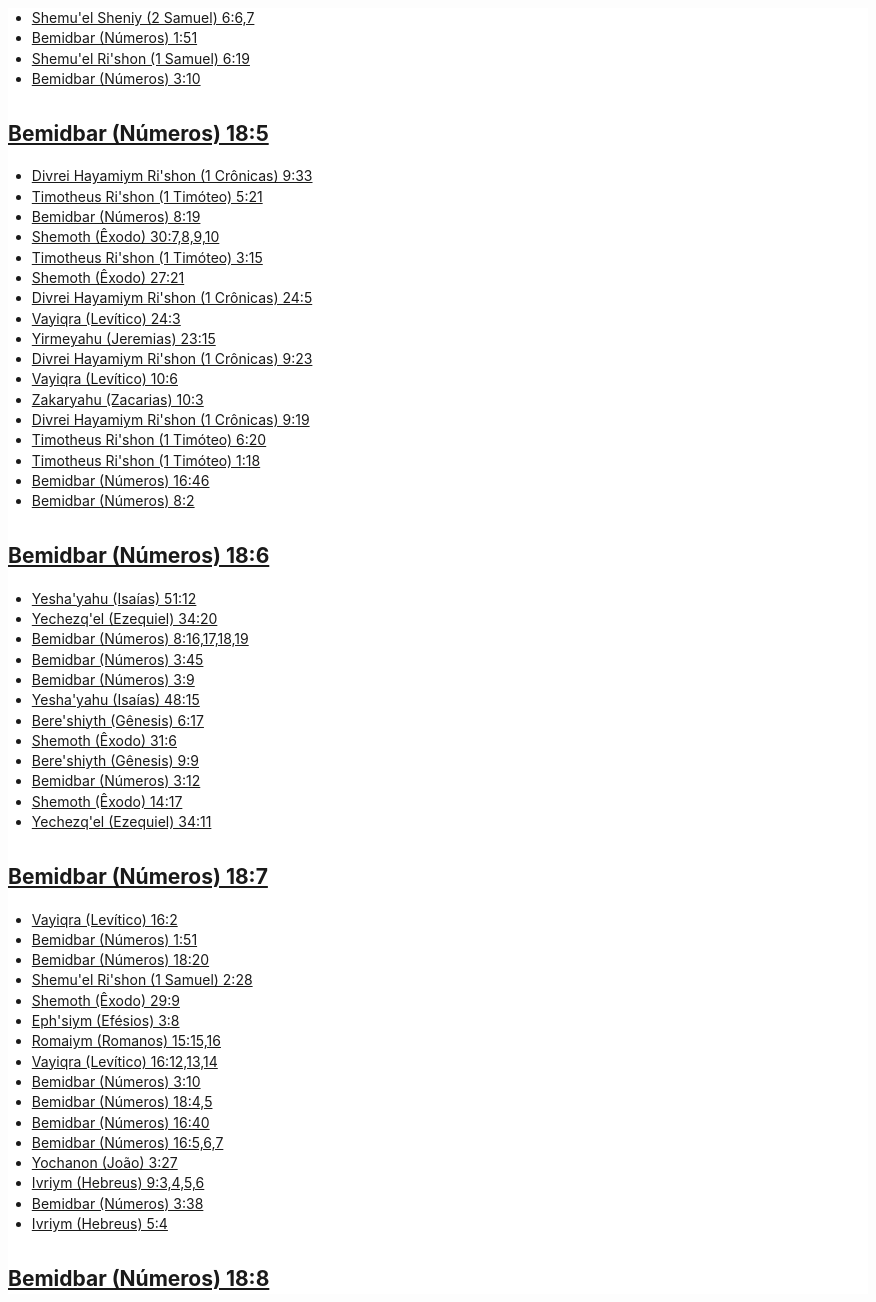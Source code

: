 - [Shemu'el Sheniy (2 Samuel) 6:6,7](https://bible.ozzuu.com/pt_yah/2Sm/6#6)
- [Bemidbar (Números) 1:51](https://bible.ozzuu.com/pt_yah/Num/1#51)
- [Shemu'el Ri'shon (1 Samuel) 6:19](https://bible.ozzuu.com/pt_yah/1Sm/6#19)
- [Bemidbar (Números) 3:10](https://bible.ozzuu.com/pt_yah/Num/3#10)
<h2 id="5"><a href="https://bible.ozzuu.com/pt_yah/Num/18#5" target="_blank">Bemidbar (Números) 18:5</a></h2>

- [Divrei Hayamiym Ri'shon (1 Crônicas) 9:33](https://bible.ozzuu.com/pt_yah/1Ch/9#33)
- [Timotheus Ri'shon (1 Timóteo) 5:21](https://bible.ozzuu.com/pt_yah/1Ti/5#21)
- [Bemidbar (Números) 8:19](https://bible.ozzuu.com/pt_yah/Num/8#19)
- [Shemoth (Êxodo) 30:7,8,9,10](https://bible.ozzuu.com/pt_yah/Exo/30#7)
- [Timotheus Ri'shon (1 Timóteo) 3:15](https://bible.ozzuu.com/pt_yah/1Ti/3#15)
- [Shemoth (Êxodo) 27:21](https://bible.ozzuu.com/pt_yah/Exo/27#21)
- [Divrei Hayamiym Ri'shon (1 Crônicas) 24:5](https://bible.ozzuu.com/pt_yah/1Ch/24#5)
- [Vayiqra (Levítico) 24:3](https://bible.ozzuu.com/pt_yah/Lev/24#3)
- [Yirmeyahu (Jeremias) 23:15](https://bible.ozzuu.com/pt_yah/Jer/23#15)
- [Divrei Hayamiym Ri'shon (1 Crônicas) 9:23](https://bible.ozzuu.com/pt_yah/1Ch/9#23)
- [Vayiqra (Levítico) 10:6](https://bible.ozzuu.com/pt_yah/Lev/10#6)
- [Zakaryahu (Zacarias) 10:3](https://bible.ozzuu.com/pt_yah/Zec/10#3)
- [Divrei Hayamiym Ri'shon (1 Crônicas) 9:19](https://bible.ozzuu.com/pt_yah/1Ch/9#19)
- [Timotheus Ri'shon (1 Timóteo) 6:20](https://bible.ozzuu.com/pt_yah/1Ti/6#20)
- [Timotheus Ri'shon (1 Timóteo) 1:18](https://bible.ozzuu.com/pt_yah/1Ti/1#18)
- [Bemidbar (Números) 16:46](https://bible.ozzuu.com/pt_yah/Num/16#46)
- [Bemidbar (Números) 8:2](https://bible.ozzuu.com/pt_yah/Num/8#2)
<h2 id="6"><a href="https://bible.ozzuu.com/pt_yah/Num/18#6" target="_blank">Bemidbar (Números) 18:6</a></h2>

- [Yesha'yahu (Isaías) 51:12](https://bible.ozzuu.com/pt_yah/Isa/51#12)
- [Yechezq'el (Ezequiel) 34:20](https://bible.ozzuu.com/pt_yah/Eze/34#20)
- [Bemidbar (Números) 8:16,17,18,19](https://bible.ozzuu.com/pt_yah/Num/8#16)
- [Bemidbar (Números) 3:45](https://bible.ozzuu.com/pt_yah/Num/3#45)
- [Bemidbar (Números) 3:9](https://bible.ozzuu.com/pt_yah/Num/3#9)
- [Yesha'yahu (Isaías) 48:15](https://bible.ozzuu.com/pt_yah/Isa/48#15)
- [Bere'shiyth (Gênesis) 6:17](https://bible.ozzuu.com/pt_yah/Gen/6#17)
- [Shemoth (Êxodo) 31:6](https://bible.ozzuu.com/pt_yah/Exo/31#6)
- [Bere'shiyth (Gênesis) 9:9](https://bible.ozzuu.com/pt_yah/Gen/9#9)
- [Bemidbar (Números) 3:12](https://bible.ozzuu.com/pt_yah/Num/3#12)
- [Shemoth (Êxodo) 14:17](https://bible.ozzuu.com/pt_yah/Exo/14#17)
- [Yechezq'el (Ezequiel) 34:11](https://bible.ozzuu.com/pt_yah/Eze/34#11)
<h2 id="7"><a href="https://bible.ozzuu.com/pt_yah/Num/18#7" target="_blank">Bemidbar (Números) 18:7</a></h2>

- [Vayiqra (Levítico) 16:2](https://bible.ozzuu.com/pt_yah/Lev/16#2)
- [Bemidbar (Números) 1:51](https://bible.ozzuu.com/pt_yah/Num/1#51)
- [Bemidbar (Números) 18:20](https://bible.ozzuu.com/pt_yah/Num/18#20)
- [Shemu'el Ri'shon (1 Samuel) 2:28](https://bible.ozzuu.com/pt_yah/1Sm/2#28)
- [Shemoth (Êxodo) 29:9](https://bible.ozzuu.com/pt_yah/Exo/29#9)
- [Eph'siym (Efésios) 3:8](https://bible.ozzuu.com/pt_yah/Eph/3#8)
- [Romaiym (Romanos) 15:15,16](https://bible.ozzuu.com/pt_yah/Rom/15#15)
- [Vayiqra (Levítico) 16:12,13,14](https://bible.ozzuu.com/pt_yah/Lev/16#12)
- [Bemidbar (Números) 3:10](https://bible.ozzuu.com/pt_yah/Num/3#10)
- [Bemidbar (Números) 18:4,5](https://bible.ozzuu.com/pt_yah/Num/18#4)
- [Bemidbar (Números) 16:40](https://bible.ozzuu.com/pt_yah/Num/16#40)
- [Bemidbar (Números) 16:5,6,7](https://bible.ozzuu.com/pt_yah/Num/16#5)
- [Yochanon (João) 3:27](https://bible.ozzuu.com/pt_yah/Joh/3#27)
- [Ivriym (Hebreus) 9:3,4,5,6](https://bible.ozzuu.com/pt_yah/Heb/9#3)
- [Bemidbar (Números) 3:38](https://bible.ozzuu.com/pt_yah/Num/3#38)
- [Ivriym (Hebreus) 5:4](https://bible.ozzuu.com/pt_yah/Heb/5#4)
<h2 id="8"><a href="https://bible.ozzuu.com/pt_yah/Num/18#8" target="_blank">Bemidbar (Números) 18:8</a></h2>
